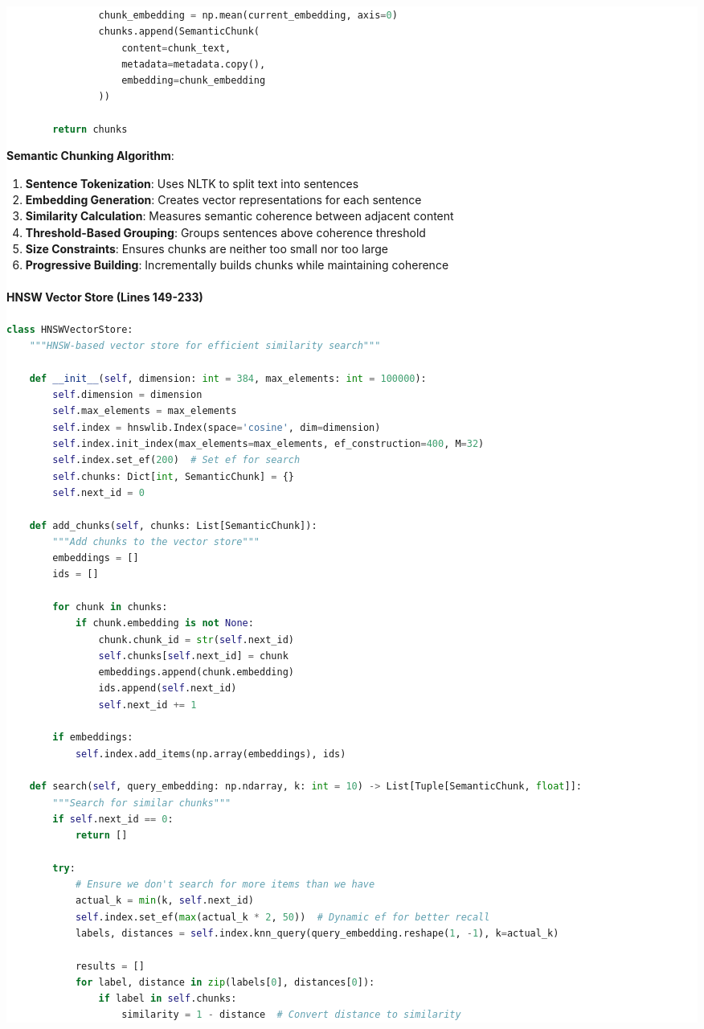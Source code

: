 ```python
                chunk_embedding = np.mean(current_embedding, axis=0)
                chunks.append(SemanticChunk(
                    content=chunk_text,
                    metadata=metadata.copy(),
                    embedding=chunk_embedding
                ))
        
        return chunks
```

**Semantic Chunking Algorithm**:
1. **Sentence Tokenization**: Uses NLTK to split text into sentences
2. **Embedding Generation**: Creates vector representations for each sentence
3. **Similarity Calculation**: Measures semantic coherence between adjacent content
4. **Threshold-Based Grouping**: Groups sentences above coherence threshold
5. **Size Constraints**: Ensures chunks are neither too small nor too large
6. **Progressive Building**: Incrementally builds chunks while maintaining coherence

#### HNSW Vector Store (Lines 149-233)
```python
class HNSWVectorStore:
    """HNSW-based vector store for efficient similarity search"""
    
    def __init__(self, dimension: int = 384, max_elements: int = 100000):
        self.dimension = dimension
        self.max_elements = max_elements
        self.index = hnswlib.Index(space='cosine', dim=dimension)
        self.index.init_index(max_elements=max_elements, ef_construction=400, M=32)
        self.index.set_ef(200)  # Set ef for search
        self.chunks: Dict[int, SemanticChunk] = {}
        self.next_id = 0
        
    def add_chunks(self, chunks: List[SemanticChunk]):
        """Add chunks to the vector store"""
        embeddings = []
        ids = []
        
        for chunk in chunks:
            if chunk.embedding is not None:
                chunk.chunk_id = str(self.next_id)
                self.chunks[self.next_id] = chunk
                embeddings.append(chunk.embedding)
                ids.append(self.next_id)
                self.next_id += 1
        
        if embeddings:
            self.index.add_items(np.array(embeddings), ids)
    
    def search(self, query_embedding: np.ndarray, k: int = 10) -> List[Tuple[SemanticChunk, float]]:
        """Search for similar chunks"""
        if self.next_id == 0:
            return []
        
        try:
            # Ensure we don't search for more items than we have
            actual_k = min(k, self.next_id)
            self.index.set_ef(max(actual_k * 2, 50))  # Dynamic ef for better recall
            labels, distances = self.index.knn_query(query_embedding.reshape(1, -1), k=actual_k)
            
            results = []
            for label, distance in zip(labels[0], distances[0]):
                if label in self.chunks:
                    similarity = 1 - distance  # Convert distance to similarity
```
